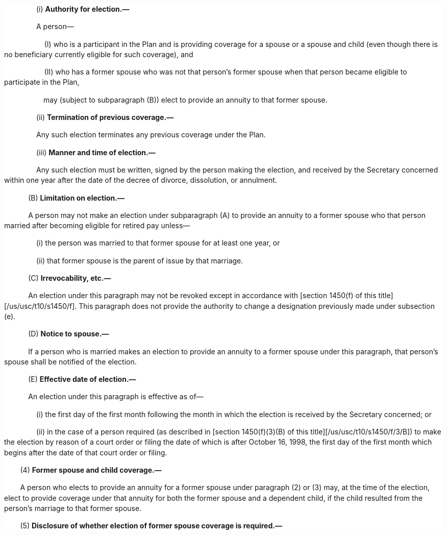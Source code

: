                 (i) __Authority for election.—__ 

                A person—

                    (I) who is a participant in the Plan and is providing coverage for a spouse or a spouse and child (even though there is no beneficiary currently eligible for such coverage), and

                    (II) who has a former spouse who was not that person’s former spouse when that person became eligible to participate in the Plan,

                 may (subject to subparagraph (B)) elect to provide an annuity to that former spouse.

                (ii) __Termination of previous coverage.—__ 

                Any such election terminates any previous coverage under the Plan.

                (iii) __Manner and time of election.—__ 

                Any such election must be written, signed by the person making the election, and received by the Secretary concerned within one year after the date of the decree of divorce, dissolution, or annulment.

            (B) __Limitation on election.—__ 

            A person may not make an election under subparagraph (A) to provide an annuity to a former spouse who that person married after becoming eligible for retired pay unless—

                (i) the person was married to that former spouse for at least one year, or

                (ii) that former spouse is the parent of issue by that marriage.

            (C) __Irrevocability, etc.—__ 

            An election under this paragraph may not be revoked except in accordance with [section 1450(f) of this title][/us/usc/t10/s1450/f]. This paragraph does not provide the authority to change a designation previously made under subsection (e).

            (D) __Notice to spouse.—__ 

            If a person who is married makes an election to provide an annuity to a former spouse under this paragraph, that person’s spouse shall be notified of the election.

            (E) __Effective date of election.—__ 

            An election under this paragraph is effective as of—

                (i) the first day of the first month following the month in which the election is received by the Secretary concerned; or

                (ii) in the case of a person required (as described in [section 1450(f)(3)(B) of this title][/us/usc/t10/s1450/f/3/B]) to make the election by reason of a court order or filing the date of which is after October 16, 1998, the first day of the first month which begins after the date of that court order or filing.

        (4) __Former spouse and child coverage.—__ 

        A person who elects to provide an annuity for a former spouse under paragraph (2) or (3) may, at the time of the election, elect to provide coverage under that annuity for both the former spouse and a dependent child, if the child resulted from the person’s marriage to that former spouse.

        (5) __Disclosure of whether election of former spouse coverage is required.—__ 
